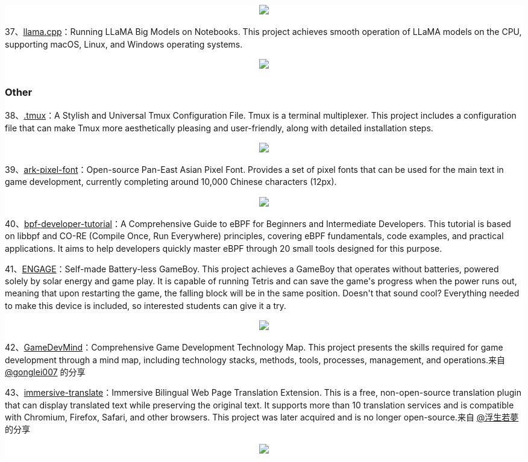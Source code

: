 <p align="center"><img src='https://raw.githubusercontent.com/521xueweihan/img3/master/hellogithub/84/382787545.png' style="max-width:80%; max-height=80%;"></img></p>

37、[llama.cpp](https://hellogithub.com/en/periodical/statistics/click?target=https://github.com/ggerganov/llama.cpp)：Running LLaMA Big Models on Notebooks. This project achieves smooth operation of LLaMA models on the CPU, supporting macOS, Linux, and Windows operating systems.

<p align="center"><img src='https://raw.githubusercontent.com/521xueweihan/img3/master/hellogithub/84/612354784.png' style="max-width:80%; max-height=80%;"></img></p>

### Other
38、[.tmux](https://hellogithub.com/en/periodical/statistics/click?target=https://github.com/gpakosz/.tmux)：A Stylish and Universal Tmux Configuration File. Tmux is a terminal multiplexer. This project includes a configuration file that can make Tmux more aesthetically pleasing and user-friendly, along with detailed installation steps.

<p align="center"><img src='https://raw.githubusercontent.com/521xueweihan/img3/master/hellogithub/84/5526729.gif' style="max-width:80%; max-height=80%;"></img></p>

39、[ark-pixel-font](https://hellogithub.com/en/periodical/statistics/click?target=https://github.com/TakWolf/ark-pixel-font)：Open-source Pan-East Asian Pixel Font. Provides a set of pixel fonts that can be used for the main text in game development, currently completing around 10,000 Chinese characters (12px).

<p align="center"><img src='https://raw.githubusercontent.com/521xueweihan/img3/master/hellogithub/84/366474401.png' style="max-width:80%; max-height=80%;"></img></p>

40、[bpf-developer-tutorial](https://hellogithub.com/en/periodical/statistics/click?target=https://github.com/eunomia-bpf/bpf-developer-tutorial)：A Comprehensive Guide to eBPF for Beginners and Intermediate Developers. This tutorial is based on libbpf and CO-RE (Compile Once, Run Everywhere) principles, covering eBPF fundamentals, code examples, and practical applications. It aims to help developers quickly master eBPF through 20 small tools designed for this purpose.

41、[ENGAGE](https://hellogithub.com/en/periodical/statistics/click?target=https://github.com/TUDSSL/ENGAGE)：Self-made Battery-less GameBoy. This project achieves a GameBoy that operates without batteries, powered solely by solar energy and game play. It is capable of running Tetris and can save the game's progress when the power runs out, meaning that upon restarting the game, the falling block will be in the same position. Doesn't that sound cool? Everything needed to make this device is included, so interested students can give it a try.

<p align="center"><img src='https://raw.githubusercontent.com/521xueweihan/img3/master/hellogithub/84/281764334.png' style="max-width:80%; max-height=80%;"></img></p>

42、[GameDevMind](https://hellogithub.com/en/periodical/statistics/click?target=https://github.com/gonglei007/GameDevMind)：Comprehensive Game Development Technology Map. This project presents the skills required for game development through a mind map, including technology stacks, methods, tools, processes, management, and operations.来自 [@gonglei007](https://hellogithub.com/user/dl593RYb28vQBki) 的分享

43、[immersive-translate](https://hellogithub.com/en/periodical/statistics/click?target=https://github.com/immersive-translate/immersive-translate)：Immersive Bilingual Web Page Translation Extension. This is a free, non-open-source translation plugin that can display translated text while preserving the original text. It supports more than 10 translation services and is compatible with Chromium, Firefox, Safari, and other browsers. This project was later acquired and is no longer open-source.来自 [@浮生若夢](https://hellogithub.com/user/hKmH64UjOdwgCEi) 的分享

<p align="center"><img src='https://raw.githubusercontent.com/521xueweihan/img3/master/hellogithub/84/575401013.gif' style="max-width:80%; max-height=80%;"></img></p>
